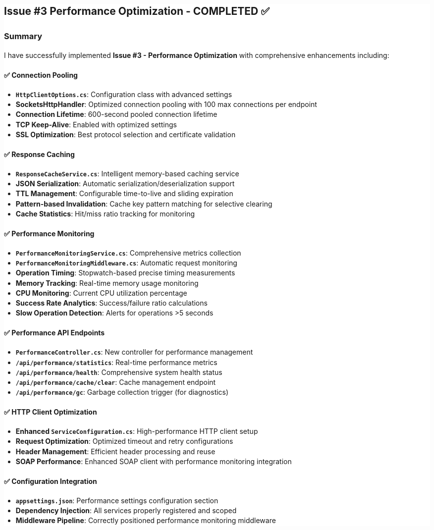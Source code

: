 ## Issue #3 Performance Optimization - COMPLETED ✅

### Summary

I have successfully implemented **Issue #3 - Performance Optimization** with comprehensive enhancements including:

#### ✅ **Connection Pooling**

- **`HttpClientOptions.cs`**: Configuration class with advanced settings
- **SocketsHttpHandler**: Optimized connection pooling with 100 max connections per endpoint
- **Connection Lifetime**: 600-second pooled connection lifetime
- **TCP Keep-Alive**: Enabled with optimized settings
- **SSL Optimization**: Best protocol selection and certificate validation

#### ✅ **Response Caching**

- **`ResponseCacheService.cs`**: Intelligent memory-based caching service
- **JSON Serialization**: Automatic serialization/deserialization support
- **TTL Management**: Configurable time-to-live and sliding expiration
- **Pattern-based Invalidation**: Cache key pattern matching for selective clearing
- **Cache Statistics**: Hit/miss ratio tracking for monitoring

#### ✅ **Performance Monitoring**

- **`PerformanceMonitoringService.cs`**: Comprehensive metrics collection
- **`PerformanceMonitoringMiddleware.cs`**: Automatic request monitoring
- **Operation Timing**: Stopwatch-based precise timing measurements
- **Memory Tracking**: Real-time memory usage monitoring
- **CPU Monitoring**: Current CPU utilization percentage
- **Success Rate Analytics**: Success/failure ratio calculations
- **Slow Operation Detection**: Alerts for operations >5 seconds

#### ✅ **Performance API Endpoints**

- **`PerformanceController.cs`**: New controller for performance management
- **`/api/performance/statistics`**: Real-time performance metrics
- **`/api/performance/health`**: Comprehensive system health status
- **`/api/performance/cache/clear`**: Cache management endpoint
- **`/api/performance/gc`**: Garbage collection trigger (for diagnostics)

#### ✅ **HTTP Client Optimization**

- **Enhanced `ServiceConfiguration.cs`**: High-performance HTTP client setup
- **Request Optimization**: Optimized timeout and retry configurations
- **Header Management**: Efficient header processing and reuse
- **SOAP Performance**: Enhanced SOAP client with performance monitoring integration

#### ✅ **Configuration Integration**

- **`appsettings.json`**: Performance settings configuration section
- **Dependency Injection**: All services properly registered and scoped
- **Middleware Pipeline**: Correctly positioned performance monitoring middleware
